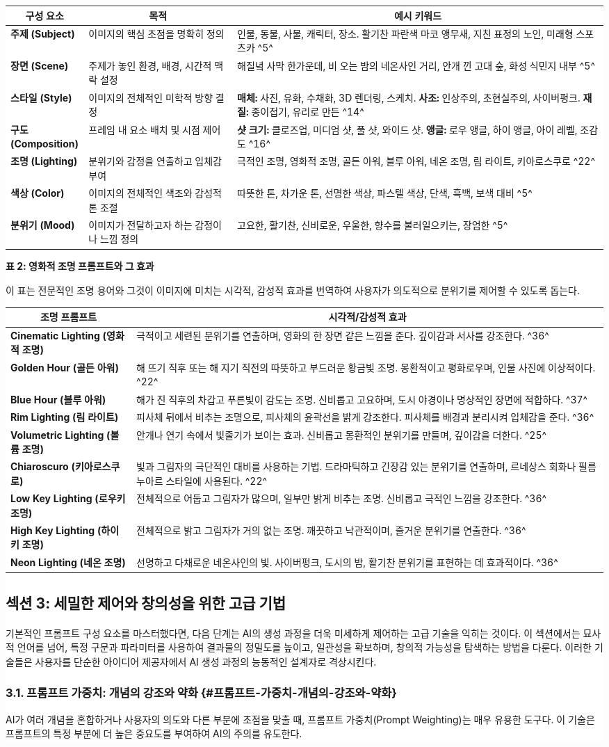 | 구성 요소              | 목적                                        | 예시 키워드                                                                                                                       |
|------------------------|---------------------------------------------|-----------------------------------------------------------------------------------------------------------------------------------|
| **주제 (Subject)**     | 이미지의 핵심 초점을 명확히 정의            | 인물, 동물, 사물, 캐릭터, 장소. 활기찬 파란색 마코 앵무새, 지친 표정의 노인, 미래형 스포츠카 ^5^                                  |
| **장면 (Scene)**       | 주제가 놓인 환경, 배경, 시간적 맥락 설정    | 해질녘 사막 한가운데, 비 오는 밤의 네온사인 거리, 안개 낀 고대 숲, 화성 식민지 내부 ^5^                                           |
| **스타일 (Style)**     | 이미지의 전체적인 미학적 방향 결정          | **매체:** 사진, 유화, 수채화, 3D 렌더링, 스케치. **사조:** 인상주의, 초현실주의, 사이버펑크. **재질:** 종이접기, 유리로 만든 ^14^ |
| **구도 (Composition)** | 프레임 내 요소 배치 및 시점 제어            | **샷 크기:** 클로즈업, 미디엄 샷, 풀 샷, 와이드 샷. **앵글:** 로우 앵글, 하이 앵글, 아이 레벨, 조감도 ^16^                        |
| **조명 (Lighting)**    | 분위기와 감정을 연출하고 입체감 부여        | 극적인 조명, 영화적 조명, 골든 아워, 블루 아워, 네온 조명, 림 라이트, 키아로스쿠로 ^22^                                           |
| **색상 (Color)**       | 이미지의 전체적인 색조와 감성적 톤 조절     | 따뜻한 톤, 차가운 톤, 선명한 색상, 파스텔 색상, 단색, 흑백, 보색 대비 ^5^                                                         |
| **분위기 (Mood)**      | 이미지가 전달하고자 하는 감정이나 느낌 정의 | 고요한, 활기찬, 신비로운, 우울한, 향수를 불러일으키는, 장엄한 ^5^                                                                 |

**표 2: 영화적 조명 프롬프트와 그 효과**

이 표는 전문적인 조명 용어와 그것이 이미지에 미치는 시각적, 감성적
효과를 번역하여 사용자가 의도적으로 분위기를 제어할 수 있도록 돕는다.

| 조명 프롬프트                        | 시각적/감성적 효과                                                                                                                           |
|--------------------------------------|----------------------------------------------------------------------------------------------------------------------------------------------|
| **Cinematic Lighting (영화적 조명)** | 극적이고 세련된 분위기를 연출하며, 영화의 한 장면 같은 느낌을 준다. 깊이감과 서사를 강조한다. ^36^                                           |
| **Golden Hour (골든 아워)**          | 해 뜨기 직후 또는 해 지기 직전의 따뜻하고 부드러운 황금빛 조명. 몽환적이고 평화로우며, 인물 사진에 이상적이다. ^22^                          |
| **Blue Hour (블루 아워)**            | 해가 진 직후의 차갑고 푸른빛이 감도는 조명. 신비롭고 고요하며, 도시 야경이나 명상적인 장면에 적합하다. ^37^                                  |
| **Rim Lighting (림 라이트)**         | 피사체 뒤에서 비추는 조명으로, 피사체의 윤곽선을 밝게 강조한다. 피사체를 배경과 분리시켜 입체감을 준다. ^36^                                 |
| **Volumetric Lighting (볼륨 조명)**  | 안개나 연기 속에서 빛줄기가 보이는 효과. 신비롭고 몽환적인 분위기를 만들며, 깊이감을 더한다. ^25^                                            |
| **Chiaroscuro (키아로스쿠로)**       | 빛과 그림자의 극단적인 대비를 사용하는 기법. 드라마틱하고 긴장감 있는 분위기를 연출하며, 르네상스 회화나 필름 누아르 스타일에 사용된다. ^22^ |
| **Low Key Lighting (로우키 조명)**   | 전체적으로 어둡고 그림자가 많으며, 일부만 밝게 비추는 조명. 신비롭고 극적인 느낌을 강조한다. ^36^                                            |
| **High Key Lighting (하이키 조명)**  | 전체적으로 밝고 그림자가 거의 없는 조명. 깨끗하고 낙관적이며, 즐거운 분위기를 연출한다. ^36^                                                 |
| **Neon Lighting (네온 조명)**        | 선명하고 다채로운 네온사인의 빛. 사이버펑크, 도시의 밤, 활기찬 분위기를 표현하는 데 효과적이다. ^36^                                         |

## **섹션 3: 세밀한 제어와 창의성을 위한 고급 기법**

기본적인 프롬프트 구성 요소를 마스터했다면, 다음 단계는 AI의 생성 과정을
더욱 미세하게 제어하는 고급 기술을 익히는 것이다. 이 섹션에서는 묘사적
언어를 넘어, 특정 구문과 파라미터를 사용하여 결과물의 정밀도를 높이고,
일관성을 확보하며, 창의적 가능성을 탐색하는 방법을 다룬다. 이러한
기술들은 사용자를 단순한 아이디어 제공자에서 AI 생성 과정의 능동적인
설계자로 격상시킨다.

### **3.1. 프롬프트 가중치: 개념의 강조와 약화** {#프롬프트-가중치-개념의-강조와-약화}

AI가 여러 개념을 혼합하거나 사용자의 의도와 다른 부분에 초점을 맞출 때,
프롬프트 가중치(Prompt Weighting)는 매우 유용한 도구다. 이 기술은
프롬프트의 특정 부분에 더 높은 중요도를 부여하여 AI의 주의를 유도한다.
